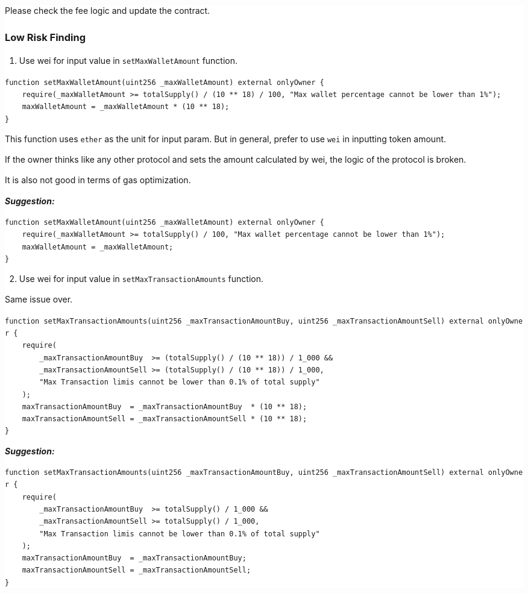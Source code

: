 Please check the fee logic and update the contract.

### Low Risk Finding

1. Use wei for input value in `setMaxWalletAmount` function.
```
function setMaxWalletAmount(uint256 _maxWalletAmount) external onlyOwner {
    require(_maxWalletAmount >= totalSupply() / (10 ** 18) / 100, "Max wallet percentage cannot be lower than 1%");
    maxWalletAmount = _maxWalletAmount * (10 ** 18);
}
```
This function uses `ether` as the unit for input param.
But in general, prefer to use `wei` in inputting token amount.

If the owner thinks like any other protocol and sets the amount calculated by wei, the logic of the protocol is broken.

It is also not good in terms of gas optimization.

**_Suggestion:_**

```
function setMaxWalletAmount(uint256 _maxWalletAmount) external onlyOwner {
    require(_maxWalletAmount >= totalSupply() / 100, "Max wallet percentage cannot be lower than 1%");
    maxWalletAmount = _maxWalletAmount;
}
```

2. Use wei for input value in `setMaxTransactionAmounts` function.

Same issue over.

```
function setMaxTransactionAmounts(uint256 _maxTransactionAmountBuy, uint256 _maxTransactionAmountSell) external onlyOwner {
    require(
        _maxTransactionAmountBuy  >= (totalSupply() / (10 ** 18)) / 1_000 && 
        _maxTransactionAmountSell >= (totalSupply() / (10 ** 18)) / 1_000, 
        "Max Transaction limis cannot be lower than 0.1% of total supply"
    ); 
    maxTransactionAmountBuy  = _maxTransactionAmountBuy  * (10 ** 18);
    maxTransactionAmountSell = _maxTransactionAmountSell * (10 ** 18);
}
```

**_Suggestion:_**

```
function setMaxTransactionAmounts(uint256 _maxTransactionAmountBuy, uint256 _maxTransactionAmountSell) external onlyOwner {
    require(
        _maxTransactionAmountBuy  >= totalSupply() / 1_000 && 
        _maxTransactionAmountSell >= totalSupply() / 1_000, 
        "Max Transaction limis cannot be lower than 0.1% of total supply"
    ); 
    maxTransactionAmountBuy  = _maxTransactionAmountBuy;
    maxTransactionAmountSell = _maxTransactionAmountSell;
}
```
